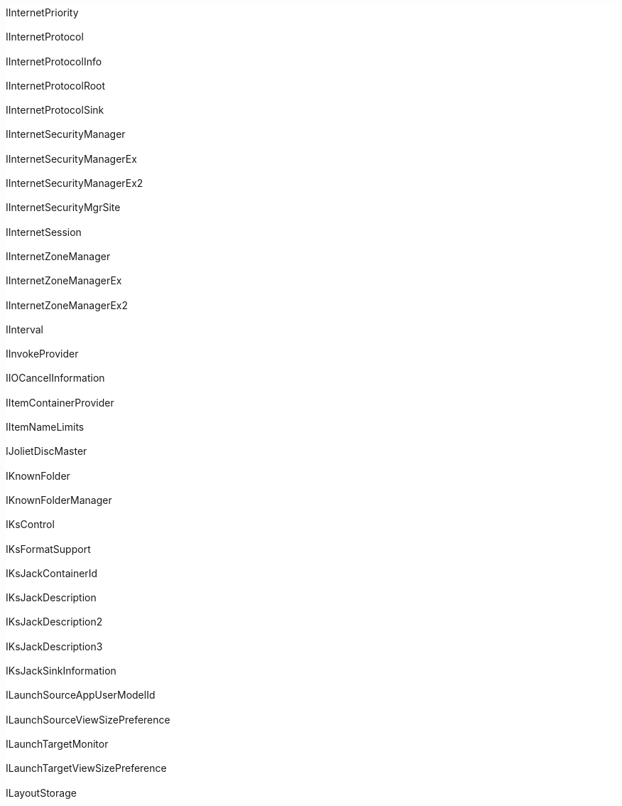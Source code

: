 IInternetPriority

IInternetProtocol

IInternetProtocolInfo

IInternetProtocolRoot

IInternetProtocolSink

IInternetSecurityManager

IInternetSecurityManagerEx

IInternetSecurityManagerEx2

IInternetSecurityMgrSite

IInternetSession

IInternetZoneManager

IInternetZoneManagerEx

IInternetZoneManagerEx2

IInterval

IInvokeProvider

IIOCancelInformation

IItemContainerProvider

IItemNameLimits

IJolietDiscMaster

IKnownFolder

IKnownFolderManager

IKsControl

IKsFormatSupport

IKsJackContainerId

IKsJackDescription

IKsJackDescription2

IKsJackDescription3

IKsJackSinkInformation

ILaunchSourceAppUserModelId

ILaunchSourceViewSizePreference

ILaunchTargetMonitor

ILaunchTargetViewSizePreference

ILayoutStorage
